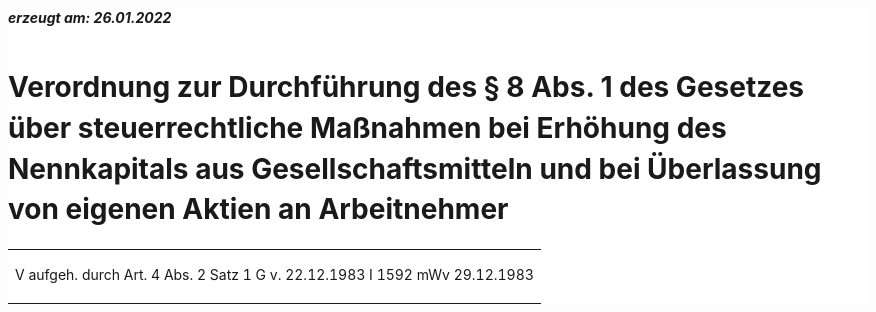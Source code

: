 </tr>

<tr align="center" valign="bottom">

<td colspan="2">

  
  

##### erzeugt am: 26.01.2022

</td>

</tr>

</table>

<span id="BJNR001620962.html"></span>

# Verordnung zur Durchführung des § 8 Abs. 1 des Gesetzes über steuerrechtliche Maßnahmen bei Erhöhung des Nennkapitals aus Gesellschaftsmitteln und bei Überlassung von eigenen Aktien an Arbeitnehmer

<div>

<div class="jnhtml">

<table width="100%">

<colgroup>

<col width="10%">

</col>

<col width="90%">

</col>

</colgroup>

<tr>

<td class="StandkommentarAufh" colspan="2">

V aufgeh. durch Art. 4 Abs. 2 Satz 1 G v. 22.12.1983 I 1592 mWv
29.12.1983

</div>

</div>

</td>

</tr>

</table>

</div>

</div>
